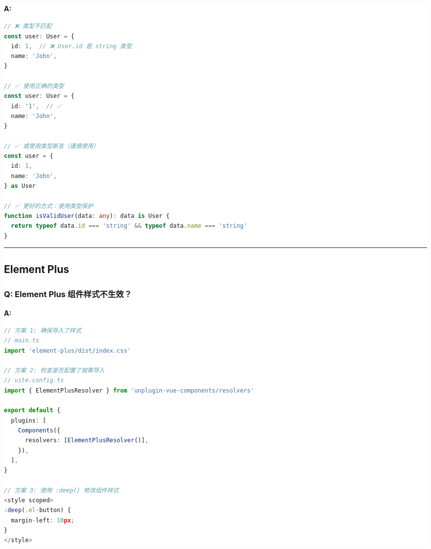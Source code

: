 **A:**

```typescript
// ❌ 类型不匹配
const user: User = {
  id: 1,  // ❌ User.id 是 string 类型
  name: 'John',
}

// ✅ 使用正确的类型
const user: User = {
  id: '1',  // ✅
  name: 'John',
}

// ✅ 或使用类型断言（谨慎使用）
const user = {
  id: 1,
  name: 'John',
} as User

// ✅ 更好的方式：使用类型保护
function isValidUser(data: any): data is User {
  return typeof data.id === 'string' && typeof data.name === 'string'
}
```

---

## Element Plus

### Q: Element Plus 组件样式不生效？

**A:**

```typescript
// 方案 1: 确保导入了样式
// main.ts
import 'element-plus/dist/index.css'

// 方案 2: 检查是否配置了按需导入
// vite.config.ts
import { ElementPlusResolver } from 'unplugin-vue-components/resolvers'

export default {
  plugins: [
    Components({
      resolvers: [ElementPlusResolver()],
    }),
  ],
}

// 方案 3: 使用 :deep() 修改组件样式
<style scoped>
:deep(.el-button) {
  margin-left: 10px;
}
</style>
```
